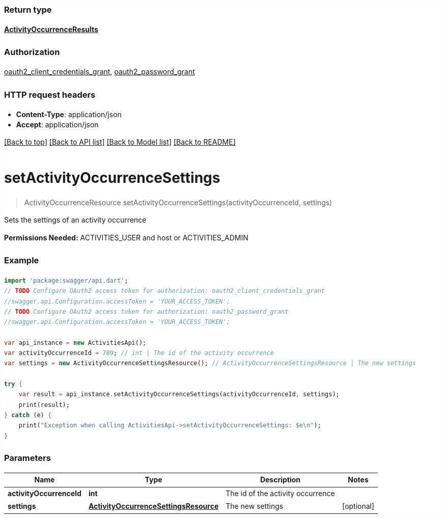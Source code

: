 ### Return type

[**ActivityOccurrenceResults**](ActivityOccurrenceResults.md)

### Authorization

[oauth2_client_credentials_grant](../README.md#oauth2_client_credentials_grant), [oauth2_password_grant](../README.md#oauth2_password_grant)

### HTTP request headers

 - **Content-Type**: application/json
 - **Accept**: application/json

[[Back to top]](#) [[Back to API list]](../README.md#documentation-for-api-endpoints) [[Back to Model list]](../README.md#documentation-for-models) [[Back to README]](../README.md)

# **setActivityOccurrenceSettings**
> ActivityOccurrenceResource setActivityOccurrenceSettings(activityOccurrenceId, settings)

Sets the settings of an activity occurrence

<b>Permissions Needed:</b> ACTIVITIES_USER and host or ACTIVITIES_ADMIN

### Example 
```dart
import 'package:swagger/api.dart';
// TODO Configure OAuth2 access token for authorization: oauth2_client_credentials_grant
//swagger.api.Configuration.accessToken = 'YOUR_ACCESS_TOKEN';
// TODO Configure OAuth2 access token for authorization: oauth2_password_grant
//swagger.api.Configuration.accessToken = 'YOUR_ACCESS_TOKEN';

var api_instance = new ActivitiesApi();
var activityOccurrenceId = 789; // int | The id of the activity occurrence
var settings = new ActivityOccurrenceSettingsResource(); // ActivityOccurrenceSettingsResource | The new settings

try { 
    var result = api_instance.setActivityOccurrenceSettings(activityOccurrenceId, settings);
    print(result);
} catch (e) {
    print("Exception when calling ActivitiesApi->setActivityOccurrenceSettings: $e\n");
}
```

### Parameters

Name | Type | Description  | Notes
------------- | ------------- | ------------- | -------------
 **activityOccurrenceId** | **int**| The id of the activity occurrence | 
 **settings** | [**ActivityOccurrenceSettingsResource**](ActivityOccurrenceSettingsResource.md)| The new settings | [optional] 
